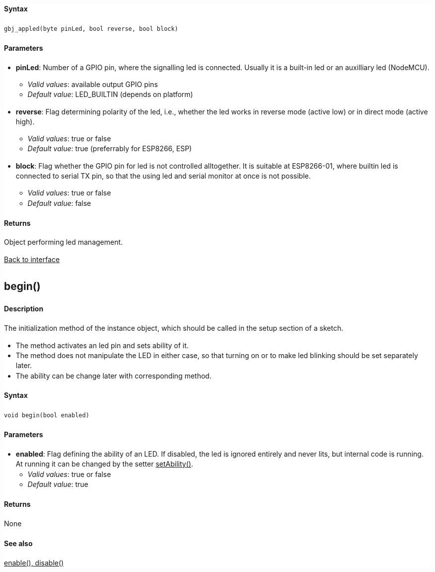 #### Syntax
    gbj_appled(byte pinLed, bool reverse, bool block)

#### Parameters
* **pinLed**: Number of a GPIO pin, where the signalling led is connected. Usually it is a built-in led or an auxilliary led (NodeMCU).
  * *Valid values*: available output GPIO pins
  * *Default value*: LED_BUILTIN (depends on platform)


* **reverse**: Flag determining polarity of the led, i.e., whether the led works in reverse mode (active low) or in direct mode (active high).
  * *Valid values*: true or false
  * *Default value*: true (preferrably for ESP8266, ESP)


* **block**: Flag whether the GPIO pin for led is not controlled alltogether. It is suitable at ESP8266-01, where builtin led is connected to serial TX pin, so that the using led and serial monitor at once is not possible.
  * *Valid values*: true or false
  * *Default value*: false

#### Returns
Object performing led management.

[Back to interface](#interface)


<a id="begin"></a>

## begin()

#### Description
The initialization method of the instance object, which should be called in the setup section of a sketch.
* The method activates an led pin and sets ability of it.
* The method does not manipulate the LED in either case, so that turning on or to make led blinking should be set separately later.
* The ability can be change later with corresponding method.

#### Syntax
    void begin(bool enabled)

#### Parameters
* **enabled**: Flag defining the ability of an LED. If disabled, the led is ignored entirely and never lits, but internal code is running. At running it can be changed by the setter [setAbility()](#setAbility).
  * *Valid values*: true or false
  * *Default value*: true

#### Returns
None

#### See also
[enable(), disable()](#allow)
